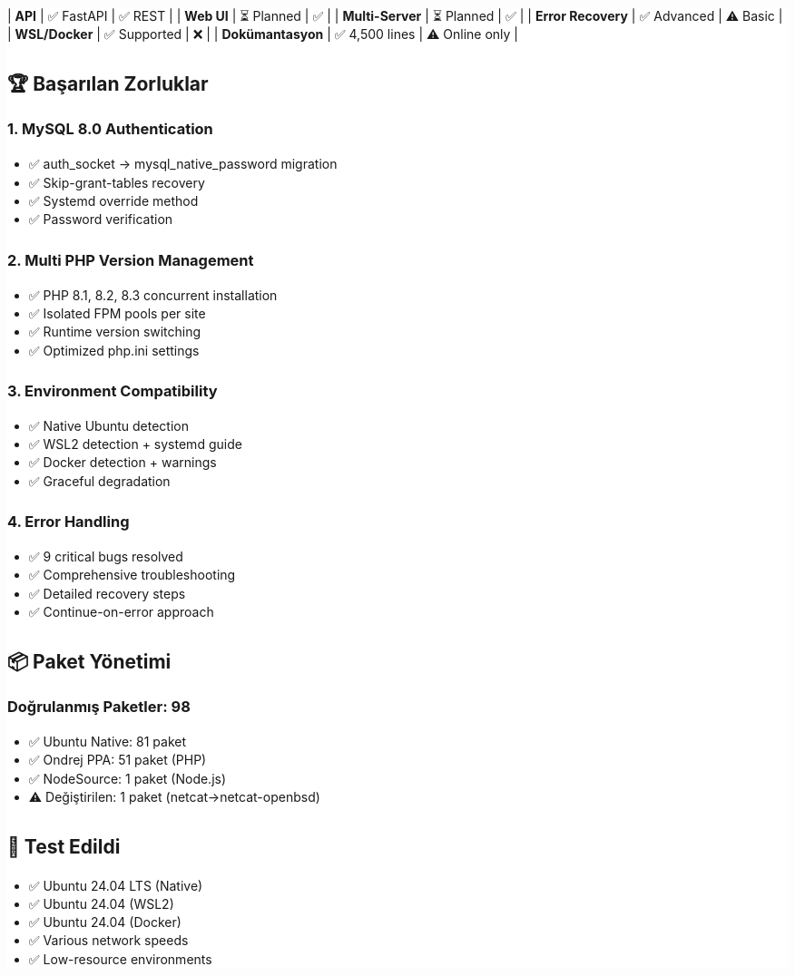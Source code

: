 | **API** | ✅ FastAPI | ✅ REST |
| **Web UI** | ⏳ Planned | ✅ |
| **Multi-Server** | ⏳ Planned | ✅ |
| **Error Recovery** | ✅ Advanced | ⚠️ Basic |
| **WSL/Docker** | ✅ Supported | ❌ |
| **Dokümantasyon** | ✅ 4,500 lines | ⚠️ Online only |

## 🏆 Başarılan Zorluklar

### 1. MySQL 8.0 Authentication
- ✅ auth_socket → mysql_native_password migration
- ✅ Skip-grant-tables recovery
- ✅ Systemd override method
- ✅ Password verification

### 2. Multi PHP Version Management
- ✅ PHP 8.1, 8.2, 8.3 concurrent installation
- ✅ Isolated FPM pools per site
- ✅ Runtime version switching
- ✅ Optimized php.ini settings

### 3. Environment Compatibility
- ✅ Native Ubuntu detection
- ✅ WSL2 detection + systemd guide
- ✅ Docker detection + warnings
- ✅ Graceful degradation

### 4. Error Handling
- ✅ 9 critical bugs resolved
- ✅ Comprehensive troubleshooting
- ✅ Detailed recovery steps
- ✅ Continue-on-error approach

## 📦 Paket Yönetimi

### Doğrulanmış Paketler: 98
- ✅ Ubuntu Native: 81 paket
- ✅ Ondrej PPA: 51 paket (PHP)
- ✅ NodeSource: 1 paket (Node.js)
- ⚠️ Değiştirilen: 1 paket (netcat→netcat-openbsd)

## 🧪 Test Edildi

- ✅ Ubuntu 24.04 LTS (Native)
- ✅ Ubuntu 24.04 (WSL2)
- ✅ Ubuntu 24.04 (Docker)
- ✅ Various network speeds
- ✅ Low-resource environments
